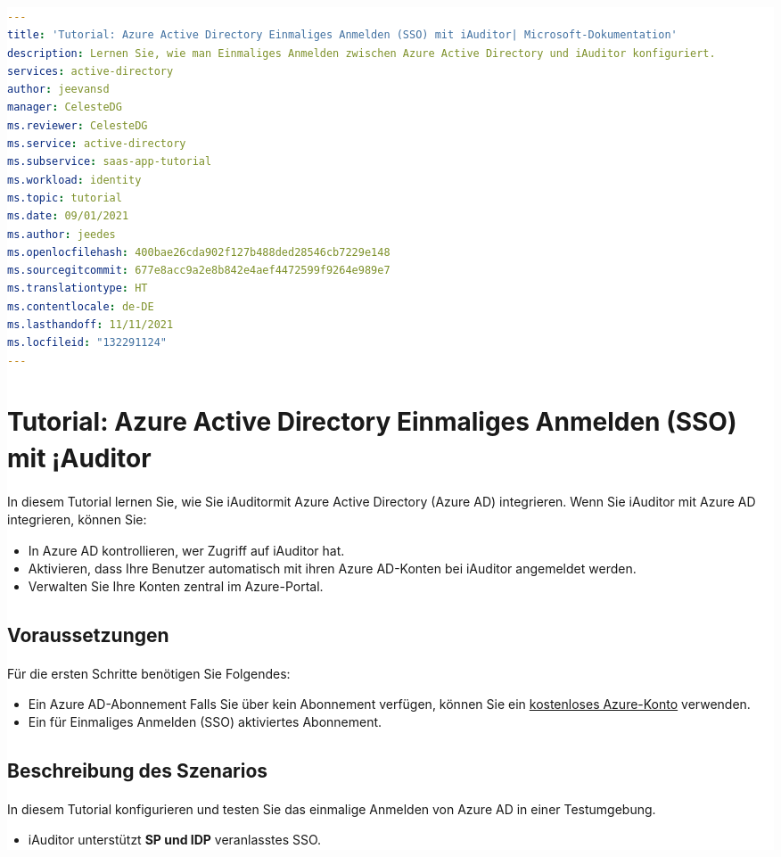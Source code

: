 ```yaml
---
title: 'Tutorial: Azure Active Directory Einmaliges Anmelden (SSO) mit iAuditor| Microsoft-Dokumentation'
description: Lernen Sie, wie man Einmaliges Anmelden zwischen Azure Active Directory und iAuditor konfiguriert.
services: active-directory
author: jeevansd
manager: CelesteDG
ms.reviewer: CelesteDG
ms.service: active-directory
ms.subservice: saas-app-tutorial
ms.workload: identity
ms.topic: tutorial
ms.date: 09/01/2021
ms.author: jeedes
ms.openlocfilehash: 400bae26cda902f127b488ded28546cb7229e148
ms.sourcegitcommit: 677e8acc9a2e8b842e4aef4472599f9264e989e7
ms.translationtype: HT
ms.contentlocale: de-DE
ms.lasthandoff: 11/11/2021
ms.locfileid: "132291124"
---
```

# <a name="tutorial-azure-active-directory-single-sign-on-sso-integration-with-iauditor"></a>Tutorial: Azure Active Directory Einmaliges Anmelden (SSO) mit ¡Auditor

In diesem Tutorial lernen Sie, wie Sie iAuditormit Azure Active Directory (Azure AD) integrieren. Wenn Sie iAuditor mit Azure AD integrieren, können Sie:

* In Azure AD kontrollieren, wer Zugriff auf iAuditor hat.
* Aktivieren, dass Ihre Benutzer automatisch mit ihren Azure AD-Konten bei iAuditor angemeldet werden.
* Verwalten Sie Ihre Konten zentral im Azure-Portal.

## <a name="prerequisites"></a>Voraussetzungen

Für die ersten Schritte benötigen Sie Folgendes:

* Ein Azure AD-Abonnement Falls Sie über kein Abonnement verfügen, können Sie ein [kostenloses Azure-Konto](https://azure.microsoft.com/free/) verwenden.
* Ein für Einmaliges Anmelden (SSO) aktiviertes Abonnement.

## <a name="scenario-description"></a>Beschreibung des Szenarios

In diesem Tutorial konfigurieren und testen Sie das einmalige Anmelden von Azure AD in einer Testumgebung.

* iAuditor unterstützt **SP und IDP** veranlasstes SSO.
